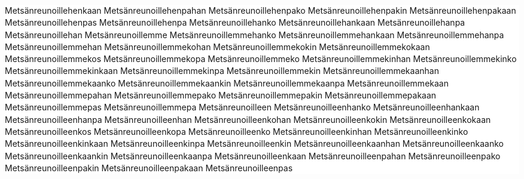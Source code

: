Metsänreunoillehenkaan
Metsänreunoillehenpahan
Metsänreunoillehenpako
Metsänreunoillehenpakin
Metsänreunoillehenpakaan
Metsänreunoillehenpas
Metsänreunoillehenpa
Metsänreunoillehanko
Metsänreunoillehankaan
Metsänreunoillehanpa
Metsänreunoillehan
Metsänreunoillemme
Metsänreunoillemmehanko
Metsänreunoillemmehankaan
Metsänreunoillemmehanpa
Metsänreunoillemmehan
Metsänreunoillemmekohan
Metsänreunoillemmekokin
Metsänreunoillemmekokaan
Metsänreunoillemmekos
Metsänreunoillemmekopa
Metsänreunoillemmeko
Metsänreunoillemmekinhan
Metsänreunoillemmekinko
Metsänreunoillemmekinkaan
Metsänreunoillemmekinpa
Metsänreunoillemmekin
Metsänreunoillemmekaanhan
Metsänreunoillemmekaanko
Metsänreunoillemmekaankin
Metsänreunoillemmekaanpa
Metsänreunoillemmekaan
Metsänreunoillemmepahan
Metsänreunoillemmepako
Metsänreunoillemmepakin
Metsänreunoillemmepakaan
Metsänreunoillemmepas
Metsänreunoillemmepa
Metsänreunoilleen
Metsänreunoilleenhanko
Metsänreunoilleenhankaan
Metsänreunoilleenhanpa
Metsänreunoilleenhan
Metsänreunoilleenkohan
Metsänreunoilleenkokin
Metsänreunoilleenkokaan
Metsänreunoilleenkos
Metsänreunoilleenkopa
Metsänreunoilleenko
Metsänreunoilleenkinhan
Metsänreunoilleenkinko
Metsänreunoilleenkinkaan
Metsänreunoilleenkinpa
Metsänreunoilleenkin
Metsänreunoilleenkaanhan
Metsänreunoilleenkaanko
Metsänreunoilleenkaankin
Metsänreunoilleenkaanpa
Metsänreunoilleenkaan
Metsänreunoilleenpahan
Metsänreunoilleenpako
Metsänreunoilleenpakin
Metsänreunoilleenpakaan
Metsänreunoilleenpas